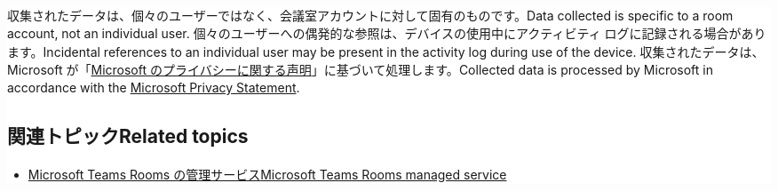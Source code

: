 <span data-ttu-id="29fdb-245">収集されたデータは、個々のユーザーではなく、会議室アカウントに対して固有のものです。</span><span class="sxs-lookup"><span data-stu-id="29fdb-245">Data collected is specific to a room account, not an individual user.</span></span> <span data-ttu-id="29fdb-246">個々のユーザーへの偶発的な参照は、デバイスの使用中にアクティビティ ログに記録される場合があります。</span><span class="sxs-lookup"><span data-stu-id="29fdb-246">Incidental references to an individual user may be present in the activity log during use of the device.</span></span> <span data-ttu-id="29fdb-247">収集されたデータは、Microsoft が「[Microsoft のプライバシーに関する声明](https://aka.ms/privacy)」に基づいて処理します。</span><span class="sxs-lookup"><span data-stu-id="29fdb-247">Collected data is processed by Microsoft in accordance with the [Microsoft Privacy Statement](https://aka.ms/privacy).</span></span>  

## <a name="related-topics"></a><span data-ttu-id="29fdb-248">関連トピック</span><span class="sxs-lookup"><span data-stu-id="29fdb-248">Related topics</span></span>

- [<span data-ttu-id="29fdb-249">Microsoft Teams Rooms の管理サービス</span><span class="sxs-lookup"><span data-stu-id="29fdb-249">Microsoft Teams Rooms managed service</span></span>](https://rooms.microsoft.com)

